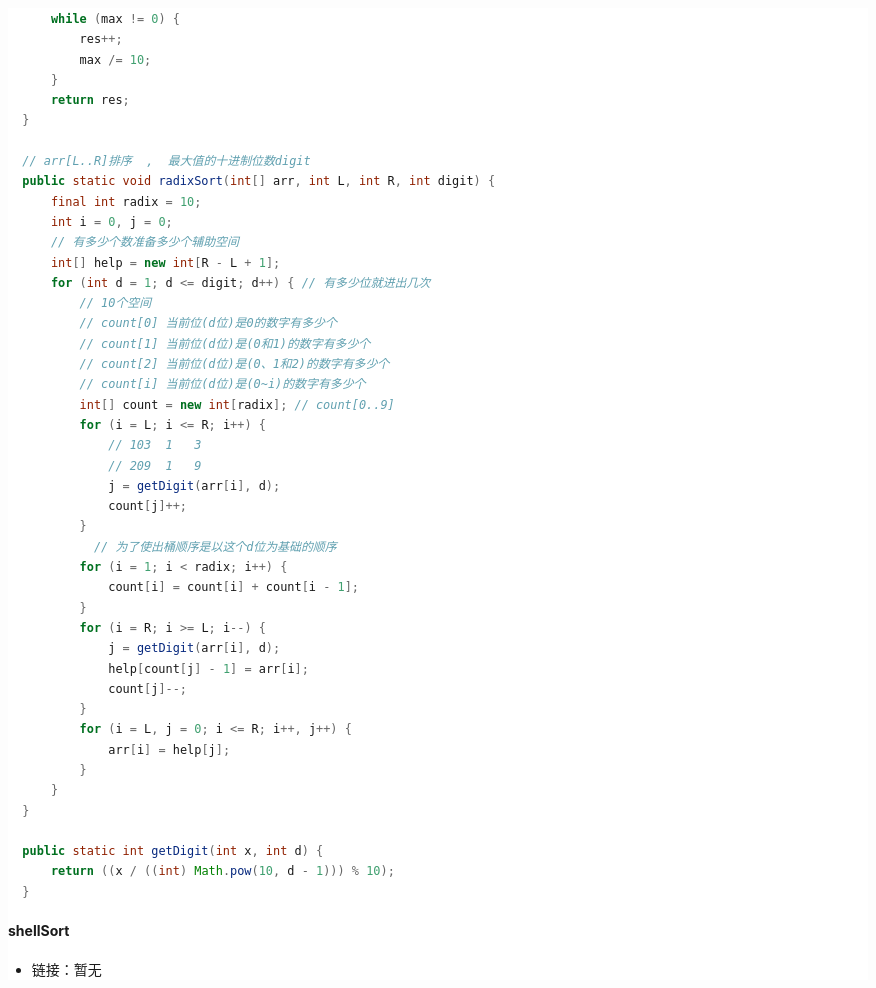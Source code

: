   ```java
  		while (max != 0) {
  			res++;
  			max /= 10;
  		}
  		return res;
  	}
  
  	// arr[L..R]排序  ,  最大值的十进制位数digit
  	public static void radixSort(int[] arr, int L, int R, int digit) {
  		final int radix = 10;
  		int i = 0, j = 0;
  		// 有多少个数准备多少个辅助空间
  		int[] help = new int[R - L + 1];
  		for (int d = 1; d <= digit; d++) { // 有多少位就进出几次
  			// 10个空间
  		    // count[0] 当前位(d位)是0的数字有多少个
  			// count[1] 当前位(d位)是(0和1)的数字有多少个
  			// count[2] 当前位(d位)是(0、1和2)的数字有多少个
  			// count[i] 当前位(d位)是(0~i)的数字有多少个
  			int[] count = new int[radix]; // count[0..9]
  			for (i = L; i <= R; i++) {
  				// 103  1   3
  				// 209  1   9
  				j = getDigit(arr[i], d);
  				count[j]++;
  			}
              // 为了使出桶顺序是以这个d位为基础的顺序
  			for (i = 1; i < radix; i++) {
  				count[i] = count[i] + count[i - 1];
  			}
  			for (i = R; i >= L; i--) {
  				j = getDigit(arr[i], d);
  				help[count[j] - 1] = arr[i];
  				count[j]--;
  			}
  			for (i = L, j = 0; i <= R; i++, j++) {
  				arr[i] = help[j];
  			}
  		}
  	}
  
  	public static int getDigit(int x, int d) {
  		return ((x / ((int) Math.pow(10, d - 1))) % 10);
  	}
  ```

  

#### shellSort

- 链接：暂无
